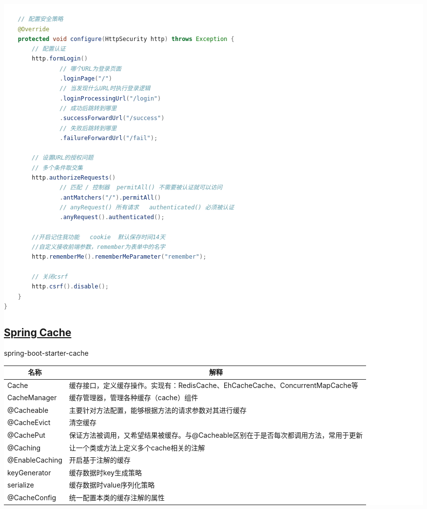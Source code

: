 ```java
    
    // 配置安全策略
    @Override
    protected void configure(HttpSecurity http) throws Exception {
        // 配置认证
        http.formLogin()
                // 哪个URL为登录页面
                .loginPage("/")
                // 当发现什么URL时执行登录逻辑
                .loginProcessingUrl("/login")
                // 成功后跳转到哪里
                .successForwardUrl("/success")
                // 失败后跳转到哪里
                .failureForwardUrl("/fail");

        // 设置URL的授权问题
        // 多个条件取交集
        http.authorizeRequests()
                // 匹配 / 控制器  permitAll() 不需要被认证就可以访问
                .antMatchers("/").permitAll()
                // anyRequest() 所有请求   authenticated() 必须被认证
                .anyRequest().authenticated();

        //开启记住我功能   cookie  默认保存时间14天
        //自定义接收前端参数，remember为表单中的名字
        http.rememberMe().rememberMeParameter("remember");
        
        // 关闭csrf
        http.csrf().disable();
    }
}

```


## [Spring Cache](https://docs.spring.io/spring-framework/docs/current/reference/html/integration.html#cache)

spring-boot-starter-cache

| 名称 | 解释 |
| --- | --- |
| Cache | 缓存接口，定义缓存操作。实现有：RedisCache、EhCacheCache、ConcurrentMapCache等 |
| CacheManager | 缓存管理器，管理各种缓存（cache）组件 |
| @Cacheable | 主要针对方法配置，能够根据方法的请求参数对其进行缓存 |
| @CacheEvict | 清空缓存 |
| @CachePut | 保证方法被调用，又希望结果被缓存。与@Cacheable区别在于是否每次都调用方法，常用于更新 |
| @Caching | 让一个类或方法上定义多个cache相关的注解 |
| @EnableCaching | 开启基于注解的缓存 |
| keyGenerator | 缓存数据时key生成策略 |
| serialize | 缓存数据时value序列化策略 |
| @CacheConfig | 统一配置本类的缓存注解的属性 |
